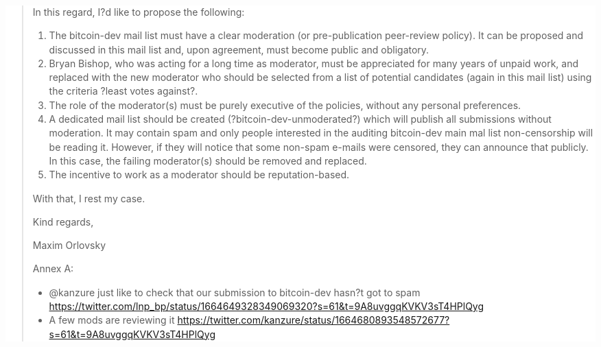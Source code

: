 > 
> In this regard, I?d like to propose the following:
> 
> 1.  The bitcoin-dev mail list must have a clear moderation (or pre-publication peer-review policy). It can be proposed and discussed in this mail list and, upon agreement, must become public and obligatory.
> 2.  Bryan Bishop, who was acting for a long time as moderator, must be appreciated for many years of unpaid work, and replaced with the new moderator who should be selected from a list of potential candidates (again in this mail list) using the criteria ?least votes against?.
> 3.  The role of the moderator(s) must be purely executive of the policies, without any personal preferences.
> 4.  A dedicated mail list should be created (?bitcoin-dev-unmoderated?) which will publish all submissions without moderation. It may contain spam and only people interested in the auditing bitcoin-dev main mal list non-censorship will be reading it. However, if they will notice that some non-spam e-mails were censored, they can announce that publicly. In this case, the failing moderator(s) should be removed and replaced.
> 5.  The incentive to work as a moderator should be reputation-based.
> 
> 
> 
> With that, I rest my case.
> 
> 
> 
> Kind regards,
> 
> Maxim Orlovsky
> 
> 
> 
> [1]:?https://twitter.com/lnp_bp/status/1664329393131364353?s=61&t=9A8uvggqKVKV3sT4HPlQyg
> 
> [2]:?https://lists.linuxfoundation.org/pipermail/bitcoin-dev/2023-April/021554.html
> 
> [3]:?https://github.com/LNP-WG
> 
> [4]:?https://github.com/BP-WG
> 
> [5]:?https://github.com/mycitadel
> 
> [6]:?https://github.com/rust-bitcoin/rust-bitcoin/graphs/contributors?from=2018-12-31&to=2022-04-12&type=c
> 
> [7]:?https://twitter.com/giacomozucco/status/1664515543154544645?s=61&t=9A8uvggqKVKV3sT4HPlQyg?and?https://twitter.com/giacomozucco/status/1664731504923095041?s=61&t=9A8uvggqKVKV3sT4HPlQyg
> 
> [8]:?https://scalingbitcoin.org/transcript/telaviv2019/wip-storm-layer-2-3-storage-and-messaging
> 
> [9]:?https://twitter.com/peterktodd/status/1664742651835367424?s=61&t=9A8uvggqKVKV3sT4HPlQyg
> 
> 
> 
> 
> 
> Annex A:
> 
> 
> 
> -   @kanzure just like to check that our submission to bitcoin-dev hasn?t got to spam <https://twitter.com/lnp_bp/status/1664649328349069320?s=61&t=9A8uvggqKVKV3sT4HPlQyg>
> -   A few mods are reviewing it <https://twitter.com/kanzure/status/1664680893548572677?s=61&t=9A8uvggqKVKV3sT4HPlQyg>

[0]: https://github.com/bitcoin/bips/pull/1408
[1]: https://lists.linuxfoundation.org/pipermail/bitcoin-dev/2022-April/020213.html